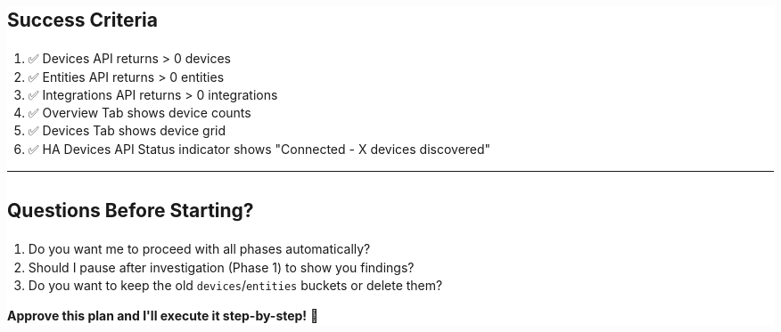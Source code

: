 
## Success Criteria

1. ✅ Devices API returns > 0 devices
2. ✅ Entities API returns > 0 entities
3. ✅ Integrations API returns > 0 integrations
4. ✅ Overview Tab shows device counts
5. ✅ Devices Tab shows device grid
6. ✅ HA Devices API Status indicator shows "Connected - X devices discovered"

---

## Questions Before Starting?

1. Do you want me to proceed with all phases automatically?
2. Should I pause after investigation (Phase 1) to show you findings?
3. Do you want to keep the old `devices`/`entities` buckets or delete them?

**Approve this plan and I'll execute it step-by-step!** 🚀

